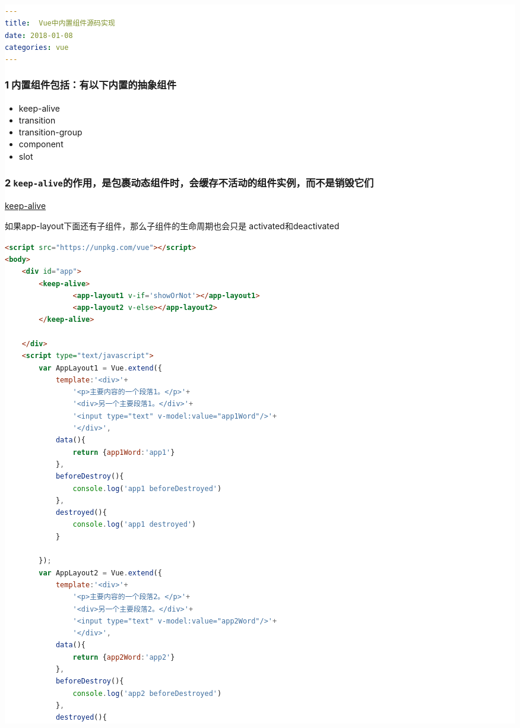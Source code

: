 ```yaml
---
title:  Vue中内置组件源码实现
date: 2018-01-08 
categories: vue
---
```


### 1 内置组件包括：有以下内置的抽象组件

* keep-alive
* transition
* transition-group
* component
* slot

### 2 `keep-alive`的作用，是包裹动态组件时，会缓存不活动的组件实例，而不是销毁它们

[keep-alive](https://github.com/answershuto/learnVue/blob/master/docs/%E8%81%8A%E8%81%8Akeep-alive%E7%BB%84%E4%BB%B6%E7%9A%84%E4%BD%BF%E7%94%A8%E5%8F%8A%E5%85%B6%E5%AE%9E%E7%8E%B0%E5%8E%9F%E7%90%86.MarkDown)

如果app-layout下面还有子组件，那么子组件的生命周期也会只是 activated和deactivated

```html
<script src="https://unpkg.com/vue"></script>
<body>
    <div id="app">
        <keep-alive>
                <app-layout1 v-if='showOrNot'></app-layout1>
                <app-layout2 v-else></app-layout2>
        </keep-alive>
        
    </div>
    <script type="text/javascript">
        var AppLayout1 = Vue.extend({
            template:'<div>'+
                '<p>主要内容的一个段落1。</p>'+
                '<div>另一个主要段落1。</div>'+
                '<input type="text" v-model:value="app1Word"/>'+
                '</div>',
            data(){
                return {app1Word:'app1'}
            },
            beforeDestroy(){
                console.log('app1 beforeDestroyed')
            },
            destroyed(){
                console.log('app1 destroyed')
            }
            
        });
        var AppLayout2 = Vue.extend({
            template:'<div>'+
                '<p>主要内容的一个段落2。</p>'+
                '<div>另一个主要段落2。</div>'+
                '<input type="text" v-model:value="app2Word"/>'+
                '</div>',
            data(){
                return {app2Word:'app2'}
            },
            beforeDestroy(){
                console.log('app2 beforeDestroyed')
            },
            destroyed(){
```